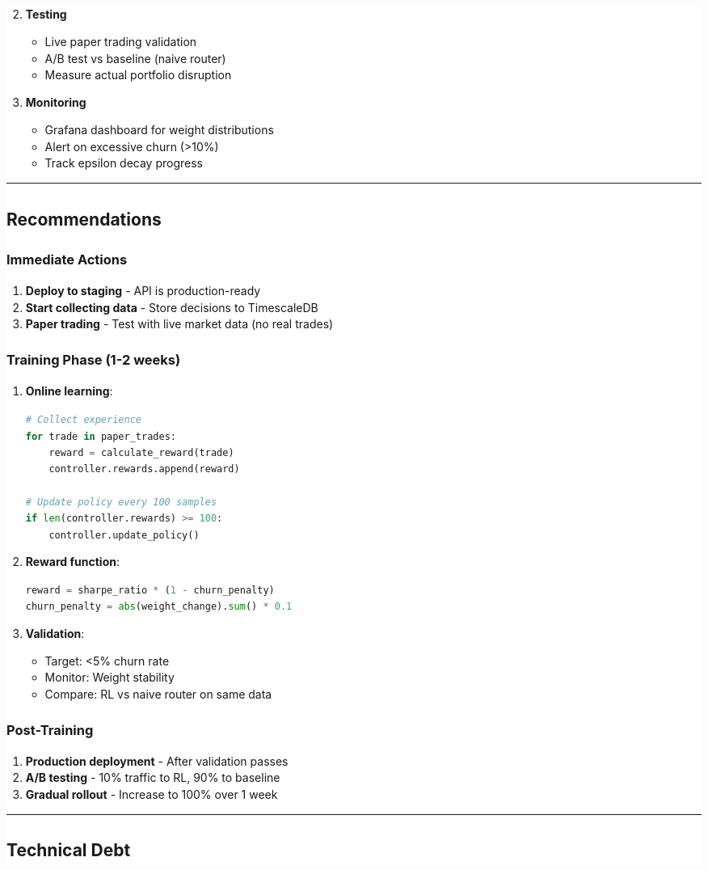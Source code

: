 2. **Testing**
   - Live paper trading validation
   - A/B test vs baseline (naive router)
   - Measure actual portfolio disruption

3. **Monitoring**
   - Grafana dashboard for weight distributions
   - Alert on excessive churn (>10%)
   - Track epsilon decay progress

---

## Recommendations

### Immediate Actions

1. **Deploy to staging** - API is production-ready
2. **Start collecting data** - Store decisions to TimescaleDB
3. **Paper trading** - Test with live market data (no real trades)

### Training Phase (1-2 weeks)

1. **Online learning**:
   ```python
   # Collect experience
   for trade in paper_trades:
       reward = calculate_reward(trade)
       controller.rewards.append(reward)

   # Update policy every 100 samples
   if len(controller.rewards) >= 100:
       controller.update_policy()
   ```

2. **Reward function**:
   ```python
   reward = sharpe_ratio * (1 - churn_penalty)
   churn_penalty = abs(weight_change).sum() * 0.1
   ```

3. **Validation**:
   - Target: <5% churn rate
   - Monitor: Weight stability
   - Compare: RL vs naive router on same data

### Post-Training

1. **Production deployment** - After validation passes
2. **A/B testing** - 10% traffic to RL, 90% to baseline
3. **Gradual rollout** - Increase to 100% over 1 week

---

## Technical Debt
